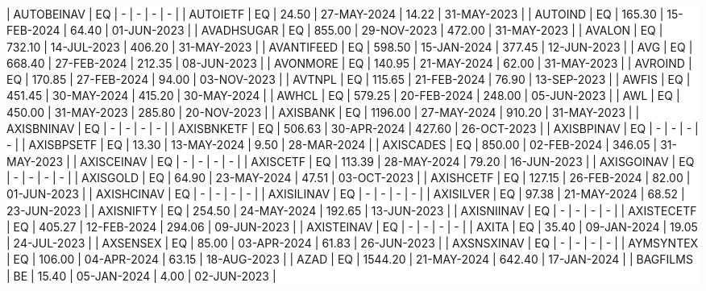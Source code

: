 | AUTOBEINAV | EQ | - | - | - | - |
| AUTOIETF | EQ | 24.50 | 27-MAY-2024 | 14.22 | 31-MAY-2023 |
| AUTOIND | EQ | 165.30 | 15-FEB-2024 | 64.40 | 01-JUN-2023 |
| AVADHSUGAR | EQ | 855.00 | 29-NOV-2023 | 472.00 | 31-MAY-2023 |
| AVALON | EQ | 732.10 | 14-JUL-2023 | 406.20 | 31-MAY-2023 |
| AVANTIFEED | EQ | 598.50 | 15-JAN-2024 | 377.45 | 12-JUN-2023 |
| AVG | EQ | 668.40 | 27-FEB-2024 | 212.35 | 08-JUN-2023 |
| AVONMORE | EQ | 140.95 | 21-MAY-2024 | 62.00 | 31-MAY-2023 |
| AVROIND | EQ | 170.85 | 27-FEB-2024 | 94.00 | 03-NOV-2023 |
| AVTNPL | EQ | 115.65 | 21-FEB-2024 | 76.90 | 13-SEP-2023 |
| AWFIS | EQ | 451.45 | 30-MAY-2024 | 415.20 | 30-MAY-2024 |
| AWHCL | EQ | 579.25 | 20-FEB-2024 | 248.00 | 05-JUN-2023 |
| AWL | EQ | 450.00 | 31-MAY-2023 | 285.80 | 20-NOV-2023 |
| AXISBANK | EQ | 1196.00 | 27-MAY-2024 | 910.20 | 31-MAY-2023 |
| AXISBNINAV | EQ | - | - | - | - |
| AXISBNKETF | EQ | 506.63 | 30-APR-2024 | 427.60 | 26-OCT-2023 |
| AXISBPINAV | EQ | - | - | - | - |
| AXISBPSETF | EQ | 13.30 | 13-MAY-2024 | 9.50 | 28-MAR-2024 |
| AXISCADES | EQ | 850.00 | 02-FEB-2024 | 346.05 | 31-MAY-2023 |
| AXISCEINAV | EQ | - | - | - | - |
| AXISCETF | EQ | 113.39 | 28-MAY-2024 | 79.20 | 16-JUN-2023 |
| AXISGOINAV | EQ | - | - | - | - |
| AXISGOLD | EQ | 64.90 | 23-MAY-2024 | 47.51 | 03-OCT-2023 |
| AXISHCETF | EQ | 127.15 | 26-FEB-2024 | 82.00 | 01-JUN-2023 |
| AXISHCINAV | EQ | - | - | - | - |
| AXISILINAV | EQ | - | - | - | - |
| AXISILVER | EQ | 97.38 | 21-MAY-2024 | 68.52 | 23-JUN-2023 |
| AXISNIFTY | EQ | 254.50 | 24-MAY-2024 | 192.65 | 13-JUN-2023 |
| AXISNIINAV | EQ | - | - | - | - |
| AXISTECETF | EQ | 405.27 | 12-FEB-2024 | 294.06 | 09-JUN-2023 |
| AXISTEINAV | EQ | - | - | - | - |
| AXITA | EQ | 35.40 | 09-JAN-2024 | 19.05 | 24-JUL-2023 |
| AXSENSEX | EQ | 85.00 | 03-APR-2024 | 61.83 | 26-JUN-2023 |
| AXSNSXINAV | EQ | - | - | - | - |
| AYMSYNTEX | EQ | 106.00 | 04-APR-2024 | 63.15 | 18-AUG-2023 |
| AZAD | EQ | 1544.20 | 21-MAY-2024 | 642.40 | 17-JAN-2024 |
| BAGFILMS | BE | 15.40 | 05-JAN-2024 | 4.00 | 02-JUN-2023 |